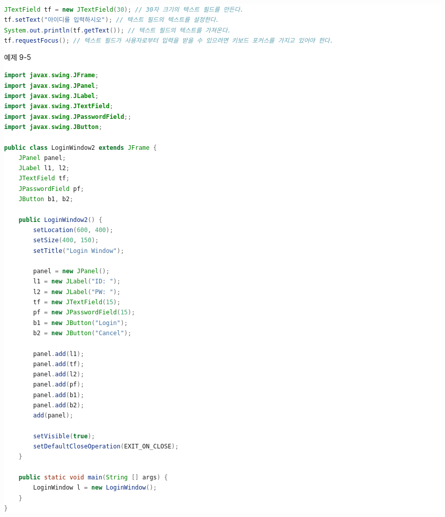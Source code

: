 ```java
JTextField tf = new JTextField(30); // 30자 크기의 텍스트 필드를 만든다.
tf.setText("아이디를 입력하시오"); // 텍스트 필드의 텍스트를 설정한다.
System.out.println(tf.getText()); // 텍스트 필드의 텍스트를 가져온다.
tf.requestFocus(); // 텍스트 필드가 사용자로부터 입력을 받을 수 있으려면 키보드 포커스를 가지고 있어야 한다.
```

예제 9-5

```java
import javax.swing.JFrame;
import javax.swing.JPanel;
import javax.swing.JLabel;
import javax.swing.JTextField;
import javax.swing.JPasswordField;;
import javax.swing.JButton;

public class LoginWindow2 extends JFrame {
    JPanel panel;
    JLabel l1, l2;
    JTextField tf;
    JPasswordField pf;
    JButton b1, b2;

    public LoginWindow2() {
        setLocation(600, 400);
        setSize(400, 150);
        setTitle("Login Window");

        panel = new JPanel();
        l1 = new JLabel("ID: ");
        l2 = new JLabel("PW: ");
        tf = new JTextField(15);
        pf = new JPasswordField(15);
        b1 = new JButton("Login");
        b2 = new JButton("Cancel");

        panel.add(l1);
        panel.add(tf);
        panel.add(l2);
        panel.add(pf);
        panel.add(b1);
        panel.add(b2);
        add(panel);

        setVisible(true);
        setDefaultCloseOperation(EXIT_ON_CLOSE);
    }

    public static void main(String [] args) {
        LoginWindow l = new LoginWindow();
    }
}
```
